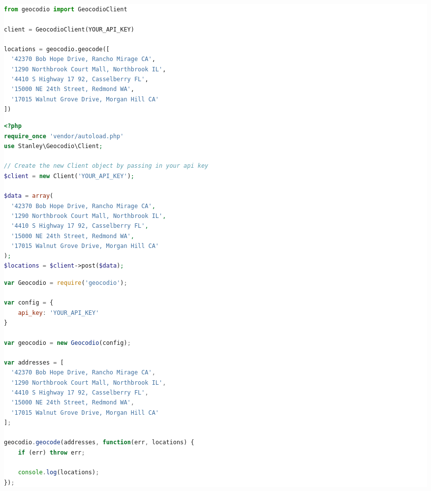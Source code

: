 ```python
from geocodio import GeocodioClient

client = GeocodioClient(YOUR_API_KEY)

locations = geocodio.geocode([
  '42370 Bob Hope Drive, Rancho Mirage CA',
  '1290 Northbrook Court Mall, Northbrook IL',
  '4410 S Highway 17 92, Casselberry FL',
  '15000 NE 24th Street, Redmond WA',
  '17015 Walnut Grove Drive, Morgan Hill CA'
])
```

```php
<?php
require_once 'vendor/autoload.php'
use Stanley\Geocodio\Client;

// Create the new Client object by passing in your api key
$client = new Client('YOUR_API_KEY');

$data = array(
  '42370 Bob Hope Drive, Rancho Mirage CA',
  '1290 Northbrook Court Mall, Northbrook IL',
  '4410 S Highway 17 92, Casselberry FL',
  '15000 NE 24th Street, Redmond WA',
  '17015 Walnut Grove Drive, Morgan Hill CA'
);
$locations = $client->post($data);
```

```javascript
var Geocodio = require('geocodio');

var config = {
    api_key: 'YOUR_API_KEY'
}

var geocodio = new Geocodio(config);

var addresses = [
  '42370 Bob Hope Drive, Rancho Mirage CA',
  '1290 Northbrook Court Mall, Northbrook IL',
  '4410 S Highway 17 92, Casselberry FL',
  '15000 NE 24th Street, Redmond WA',
  '17015 Walnut Grove Drive, Morgan Hill CA'
];

geocodio.geocode(addresses, function(err, locations) {
    if (err) throw err;

    console.log(locations);
});
```
